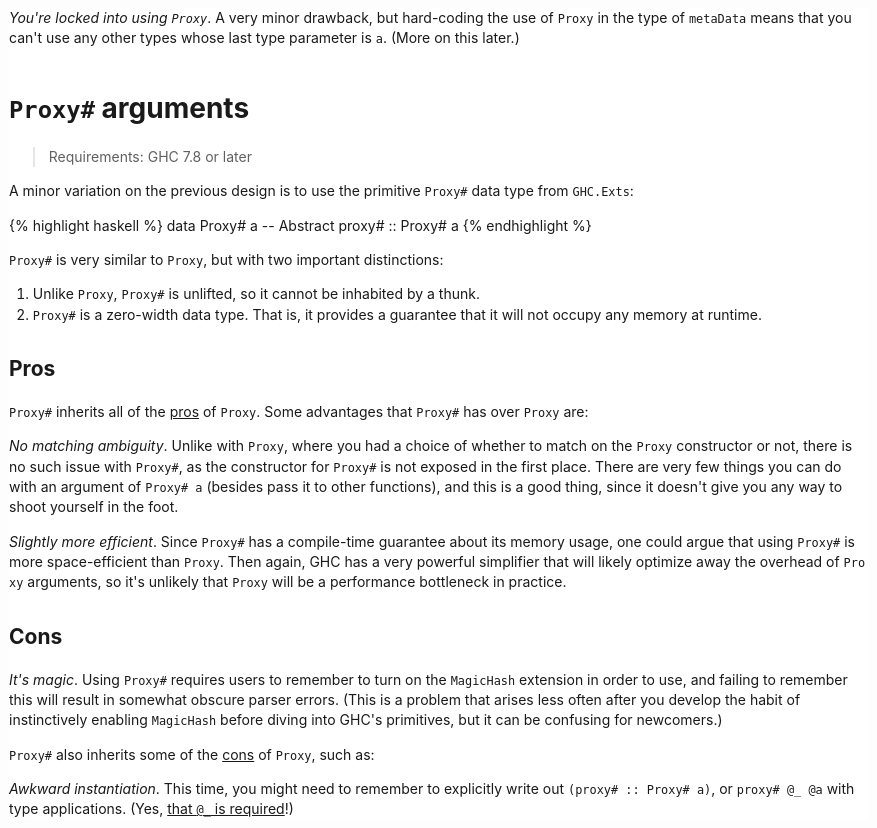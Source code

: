 _You're locked into using `Proxy`_. A very minor drawback, but hard-coding the
use of `Proxy` in the type of `metaData` means that you can't use any other
types whose last type parameter is `a`. (More on this later.)

# `Proxy#` arguments

> Requirements: GHC 7.8 or later

A minor variation on the previous design is to use the primitive `Proxy#` data
type from `GHC.Exts`:

{% highlight haskell %}
data Proxy# a -- Abstract
proxy# :: Proxy# a
{% endhighlight %}

`Proxy#` is very similar to `Proxy`, but with two important distinctions:

1. Unlike `Proxy`, `Proxy#` is unlifted, so it cannot be inhabited by a thunk.
2. `Proxy#` is a zero-width data type. That is, it provides a guarantee that it
   will not occupy any memory at runtime.

## Pros
`Proxy#` inherits all of the [pros](#pros-1)
of `Proxy`. Some advantages that `Proxy#` has
over `Proxy` are:

_No matching ambiguity_. Unlike with `Proxy`, where you had a choice of
whether to match on the `Proxy` constructor or not, there is no such issue
with `Proxy#`, as the constructor for `Proxy#` is not exposed in the first
place. There are very few things you can do with an argument of `Proxy# a`
(besides pass it to other functions), and this is a good thing, since it
doesn't give you any way to shoot yourself in the foot.

_Slightly more efficient_. Since `Proxy#` has a compile-time guarantee about
its memory usage, one could argue that using `Proxy#` is more space-efficient
than `Proxy`. Then again, GHC has a very powerful simplifier that will likely
optimize away the overhead of `Proxy` arguments, so it's unlikely that `Proxy`
will be a performance bottleneck in practice.

## Cons
_It's magic_. Using `Proxy#` requires users to remember to turn on the
`MagicHash` extension in order to use, and failing to remember this will result
in somewhat obscure parser errors. (This is a problem that arises less often
after you develop the habit of instinctively enabling `MagicHash` before diving
into GHC's primitives, but it can be confusing for newcomers.)

`Proxy#` also inherits some of the [cons](#cons-1)
of `Proxy`, such as:

_Awkward instantiation_. This time, you might need to remember to explicitly
write out `(proxy# :: Proxy# a)`, or `proxy# @_ @a` with type applications.
(Yes, [that `@_` is required](https://ghc.haskell.org/trac/ghc/ticket/16293)!)

